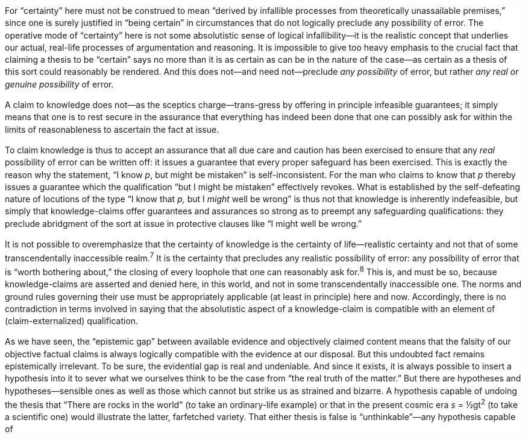 For “certainty” here must not be construed to mean “derived by
infallible processes from theoretically unassailable premises,” since
one is surely justified in “being certain” in circumstances that do not
logically preclude any possibility of error. The operative mode of
“certainty” here is not some absolutistic sense of logical
infallibility—it is the realistic concept that underlies our actual,
real-life processes of argumentation and reasoning. It is impossible to
give too heavy emphasis to the crucial fact that claiming a thesis to be
“certain” says no more than it is as certain as can be in the nature of
the case—as certain as a thesis of this sort could reasonably be
rendered. And this does not—and need not—preclude <span
style="font-style:italic;">any possibility</span> of error, but rather
<span style="font-style:italic;">any real or genuine possibility</span>
of error.

A claim to knowledge does not—as the sceptics charge—trans-gress by
offering in principle infeasible guarantees; it simply means that one is
to rest secure in the assurance that everything has indeed been done
that one can possibly ask for within the limits of reasonableness to
ascertain the fact at issue.

To claim knowledge is thus to accept an assurance that all due care and
caution has been exercised to ensure that any <span
style="font-style:italic;">real</span> possibility of error can be
written off: it issues a guarantee that every proper safeguard has been
exercised. This is exactly the reason why the statement, “I know <span
style="font-style:italic;">p</span>, but might be mistaken” is
self-inconsistent. For the man who claims to know that <span
style="font-style:italic;">p</span> thereby issues a guarantee which the
qualification “but I might be mistaken” effectively revokes. What is
established by the self-defeating nature of locutions of the type “I
know that <span style="font-style:italic;">p,</span> but I <span
style="font-style:italic;">might</span> well be wrong” is thus not that
knowledge is inherently indefeasible, but simply that knowledge-claims
offer guarantees and assurances so strong as to preempt any safeguarding
qualifications: they preclude abridgment of the sort at issue in
protective clauses like “I might well be wrong.”

It is not possible to overemphasize that the certainty of knowledge is
the certainty of life—realistic certainty and not that of some
transcendentally inaccessible realm.<sup>7</sup> It is the certainty
that precludes any realistic possibility of error: any possibility of
error that is “worth bothering about,” the closing of every loophole
that one can reasonably ask for.<sup>8</sup> This is, and must be so,
because knowledge-claims are asserted and denied here, in this world,
and not in some transcendentally inaccessible one. The norms and ground
rules governing their use must be appropriately applicable (at least in
principle) here and now. Accordingly, there is no contradiction in terms
involved in saying that the absolutistic aspect of a knowledge-claim is
compatible with an element of (claim-externalized) qualification.

As we have seen, the “epistemic gap” between available evidence and
objectively claimed content means that the falsity of our objective
factual claims is always logically compatible with the evidence at our
disposal. But this undoubted fact remains epistemically irrelevant. To
be sure, the evidential gap is real and undeniable. And since it exists,
it is always possible to insert a hypothesis into it to sever what we
ourselves think to be the case from “the real truth of the matter.” But
there are hypotheses and hypotheses—sensible ones as well as those which
cannot but strike us as strained and bizarre. A hypothesis capable of
undoing the thesis that “There are rocks in the world” (to take an
ordinary-life example) or that in the present cosmic era <span
style="font-style:italic;">s</span> = ½gt<sup>2</sup> (to take a
scientific one) would illustrate the latter, farfetched variety. That
either thesis is false is “unthinkable”—any hypothesis capable of
